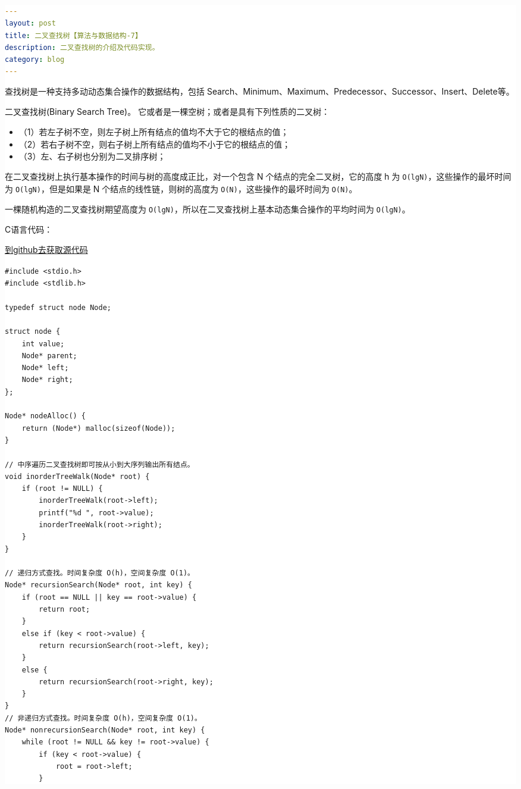 ```yaml
---
layout: post
title: 二叉查找树【算法与数据结构-7】
description: 二叉查找树的介绍及代码实现。
category: blog
---
```


查找树是一种支持多动动态集合操作的数据结构，包括 Search、Minimum、Maximum、Predecessor、Successor、Insert、Delete等。

二叉查找树(Binary Search Tree)。 它或者是一棵空树；或者是具有下列性质的二叉树：

- （1）若左子树不空，则左子树上所有结点的值均不大于它的根结点的值；
- （2）若右子树不空，则右子树上所有结点的值均不小于它的根结点的值；
- （3）左、右子树也分别为二叉排序树；

在二叉查找树上执行基本操作的时间与树的高度成正比，对一个包含 N 个结点的完全二叉树，它的高度 h 为 `O(lgN)`，这些操作的最坏时间为 `O(lgN)`，但是如果是 N 个结点的线性链，则树的高度为 `O(N)`，这些操作的最坏时间为 `O(N)`。

一棵随机构造的二叉查找树期望高度为 `O(lgN)`，所以在二叉查找树上基本动态集合操作的平均时间为 `O(lgN)`。

C语言代码：

[到github去获取源代码](https://github.com/samirchen/algorithms/blob/master/tree/binarySearchTree.c)

	#include <stdio.h>
	#include <stdlib.h>
	 
	typedef struct node Node;
	 
	struct node {
	    int value;
	    Node* parent;
	    Node* left;
	    Node* right;
	};
	 
	Node* nodeAlloc() {
	    return (Node*) malloc(sizeof(Node));
	}
	 
	// 中序遍历二叉查找树即可按从小到大序列输出所有结点。
	void inorderTreeWalk(Node* root) {
	    if (root != NULL) {
	        inorderTreeWalk(root->left);
	        printf("%d ", root->value);
	        inorderTreeWalk(root->right);
	    }
	}
	 
	// 递归方式查找。时间复杂度 O(h)，空间复杂度 O(1)。
	Node* recursionSearch(Node* root, int key) {
	    if (root == NULL || key == root->value) {
	        return root;
	    }
	    else if (key < root->value) {
	        return recursionSearch(root->left, key);
	    }
	    else {
	        return recursionSearch(root->right, key);
	    }
	}
	// 非递归方式查找。时间复杂度 O(h)，空间复杂度 O(1)。
	Node* nonrecursionSearch(Node* root, int key) {
	    while (root != NULL && key != root->value) {
	        if (key < root->value) {
	            root = root->left;
	        }
